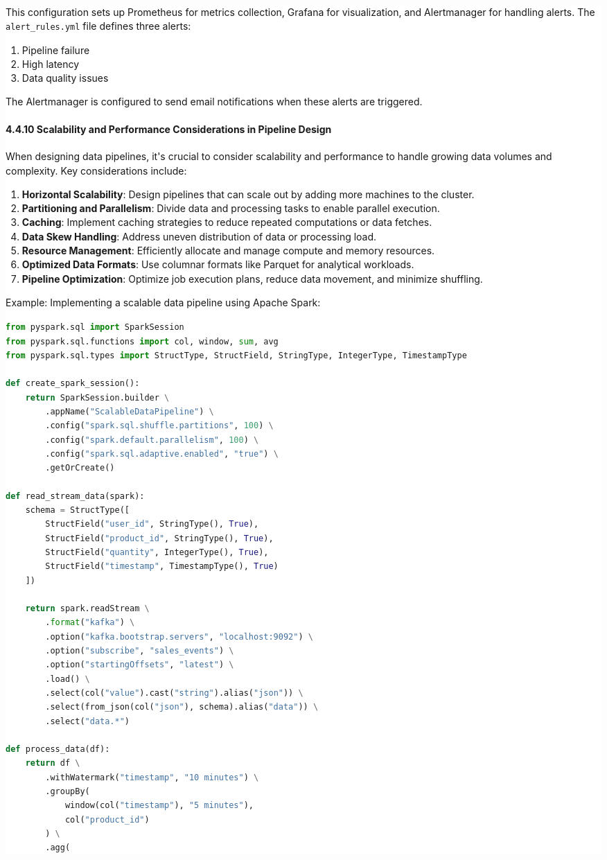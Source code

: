 This configuration sets up Prometheus for metrics collection, Grafana for visualization, and Alertmanager for handling alerts. The `alert_rules.yml` file defines three alerts:

1. Pipeline failure
2. High latency
3. Data quality issues

The Alertmanager is configured to send email notifications when these alerts are triggered.

#### 4.4.10 Scalability and Performance Considerations in Pipeline Design

When designing data pipelines, it's crucial to consider scalability and performance to handle growing data volumes and complexity. Key considerations include:

1. **Horizontal Scalability**: Design pipelines that can scale out by adding more machines to the cluster.
2. **Partitioning and Parallelism**: Divide data and processing tasks to enable parallel execution.
3. **Caching**: Implement caching strategies to reduce repeated computations or data fetches.
4. **Data Skew Handling**: Address uneven distribution of data or processing load.
5. **Resource Management**: Efficiently allocate and manage compute and memory resources.
6. **Optimized Data Formats**: Use columnar formats like Parquet for analytical workloads.
7. **Pipeline Optimization**: Optimize job execution plans, reduce data movement, and minimize shuffling.

Example: Implementing a scalable data pipeline using Apache Spark:

```python
from pyspark.sql import SparkSession
from pyspark.sql.functions import col, window, sum, avg
from pyspark.sql.types import StructType, StructField, StringType, IntegerType, TimestampType

def create_spark_session():
    return SparkSession.builder \
        .appName("ScalableDataPipeline") \
        .config("spark.sql.shuffle.partitions", 100) \
        .config("spark.default.parallelism", 100) \
        .config("spark.sql.adaptive.enabled", "true") \
        .getOrCreate()

def read_stream_data(spark):
    schema = StructType([
        StructField("user_id", StringType(), True),
        StructField("product_id", StringType(), True),
        StructField("quantity", IntegerType(), True),
        StructField("timestamp", TimestampType(), True)
    ])

    return spark.readStream \
        .format("kafka") \
        .option("kafka.bootstrap.servers", "localhost:9092") \
        .option("subscribe", "sales_events") \
        .option("startingOffsets", "latest") \
        .load() \
        .select(col("value").cast("string").alias("json")) \
        .select(from_json(col("json"), schema).alias("data")) \
        .select("data.*")

def process_data(df):
    return df \
        .withWatermark("timestamp", "10 minutes") \
        .groupBy(
            window(col("timestamp"), "5 minutes"),
            col("product_id")
        ) \
        .agg(
```
